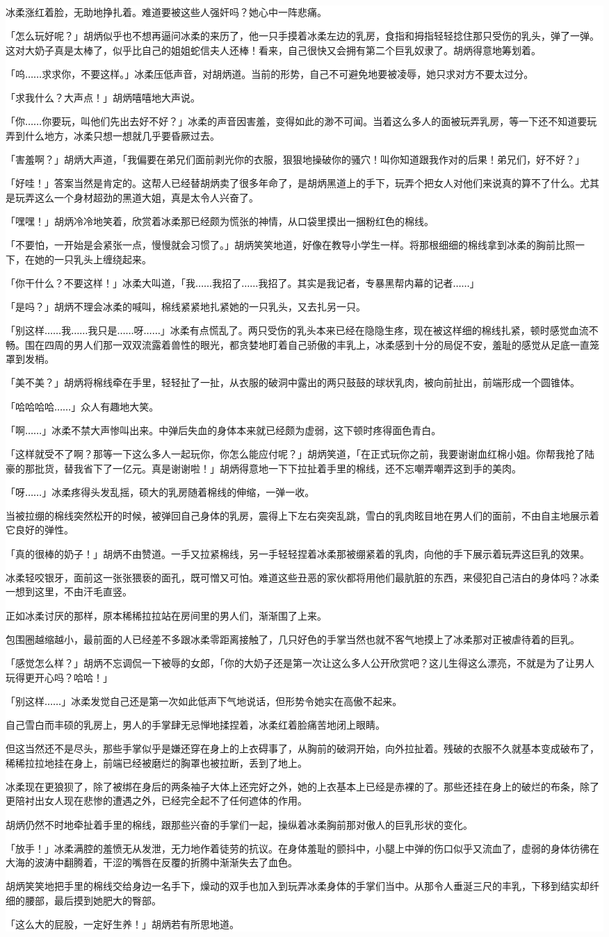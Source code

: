冰柔涨红着脸，无助地挣扎着。难道要被这些人强奸吗？她心中一阵悲痛。

「怎么玩好呢？」胡炳似乎也不想再逼问冰柔的来历了，他一只手摸着冰柔左边的乳房，食指和拇指轻轻捻住那只受伤的乳头，弹了一弹。这对大奶子真是太棒了，似乎比自己的姐姐蛇信夫人还棒！看来，自己很快又会拥有第二个巨乳奴隶了。胡炳得意地筹划着。

「呜……求求你，不要这样。」冰柔压低声音，对胡炳道。当前的形势，自己不可避免地要被凌辱，她只求对方不要太过分。

「求我什么？大声点！」胡炳嘻嘻地大声说。

「你……你要玩，叫他们先出去好不好？」冰柔的声音因害羞，变得如此的渺不可闻。当着这么多人的面被玩弄乳房，等一下还不知道要玩弄到什么地方，冰柔只想一想就几乎要昏厥过去。

「害羞啊？」胡炳大声道，「我偏要在弟兄们面前剥光你的衣服，狠狠地操破你的骚穴！叫你知道跟我作对的后果！弟兄们，好不好？」

「好哇！」答案当然是肯定的。这帮人已经替胡炳卖了很多年命了，是胡炳黑道上的手下，玩弄个把女人对他们来说真的算不了什么。尤其是玩弄这么一个身材超劲的黑道大姐，真是太令人兴奋了。

「嘿嘿！」胡炳冷冷地笑着，欣赏着冰柔那已经颇为慌张的神情，从口袋里摸出一捆粉红色的棉线。

「不要怕，一开始是会紧张一点，慢慢就会习惯了。」胡炳笑笑地道，好像在教导小学生一样。将那根细细的棉线拿到冰柔的胸前比照一下，在她的一只乳头上缠绕起来。

「你干什么？不要这样！」冰柔大叫道，「我……我招了……我招了。其实是我记者，专暴黑帮内幕的记者……」

「是吗？」胡炳不理会冰柔的喊叫，棉线紧紧地扎紧她的一只乳头，又去扎另一只。

「别这样……我……我只是……呀……」冰柔有点慌乱了。两只受伤的乳头本来已经在隐隐生疼，现在被这样细的棉线扎紧，顿时感觉血流不畅。围在四周的男人们那一双双流露着兽性的眼光，都贪婪地盯着自己骄傲的丰乳上，冰柔感到十分的局促不安，羞耻的感觉从足底一直笼罩到发梢。

「美不美？」胡炳将棉线牵在手里，轻轻扯了一扯，从衣服的破洞中露出的两只鼓鼓的球状乳肉，被向前扯出，前端形成一个圆锥体。

「哈哈哈哈……」众人有趣地大笑。

「啊……」冰柔不禁大声惨叫出来。中弹后失血的身体本来就已经颇为虚弱，这下顿时疼得面色青白。

「这样就受不了啊？那等一下这么多人一起玩你，你怎么能应付呢？」胡炳笑道，「在正式玩你之前，我要谢谢血红棉小姐。你帮我抢了陆豪的那批货，替我省下了一亿元。真是谢谢啦！」胡炳得意地一下下拉扯着手里的棉线，还不忘嘲弄嘲弄这到手的美肉。

「呀……」冰柔疼得头发乱摇，硕大的乳房随着棉线的伸缩，一弹一收。

当被拉绷的棉线突然松开的时候，被弹回自己身体的乳房，震得上下左右突突乱跳，雪白的乳肉眩目地在男人们的面前，不由自主地展示着它良好的弹性。

「真的很棒的奶子！」胡炳不由赞道。一手又拉紧棉线，另一手轻轻捏着冰柔那被绷紧着的乳肉，向他的手下展示着玩弄这巨乳的效果。

冰柔轻咬银牙，面前这一张张猥亵的面孔，既可憎又可怕。难道这些丑恶的家伙都将用他们最肮脏的东西，来侵犯自己洁白的身体吗？冰柔一想到这里，不由汗毛直竖。

正如冰柔讨厌的那样，原本稀稀拉拉站在房间里的男人们，渐渐围了上来。

包围圈越缩越小，最前面的人已经差不多跟冰柔零距离接触了，几只好色的手掌当然也就不客气地摸上了冰柔那对正被虐待着的巨乳。

「感觉怎么样？」胡炳不忘调侃一下被辱的女郎，「你的大奶子还是第一次让这么多人公开欣赏吧？这儿生得这么漂亮，不就是为了让男人玩得更开心吗？哈哈！」

「别这样……」冰柔发觉自己还是第一次如此低声下气地说话，但形势令她实在高傲不起来。

自己雪白而丰硕的乳房上，男人的手掌肆无忌惮地揉捏着，冰柔红着脸痛苦地闭上眼睛。

但这当然还不是尽头，那些手掌似乎是嫌还穿在身上的上衣碍事了，从胸前的破洞开始，向外拉扯着。残破的衣服不久就基本变成破布了，稀稀拉拉地挂在身上，前端已经被磨烂的胸罩也被拉断，丢到了地上。

冰柔现在更狼狈了，除了被绑在身后的两条袖子大体上还完好之外，她的上衣基本上已经是赤裸的了。那些还挂在身上的破烂的布条，除了更陪衬出女人现在悲惨的遭遇之外，已经完全起不了任何遮体的作用。

胡炳仍然不时地牵扯着手里的棉线，跟那些兴奋的手掌们一起，操纵着冰柔胸前那对傲人的巨乳形状的变化。

「放手！」冰柔满腔的羞愤无从发泄，无力地作着徒劳的抗议。在身体羞耻的颤抖中，小腿上中弹的伤口似乎又流血了，虚弱的身体彷彿在大海的波涛中翻腾着，干涩的嘴唇在反覆的折腾中渐渐失去了血色。

胡炳笑笑地把手里的棉线交给身边一名手下，燥动的双手也加入到玩弄冰柔身体的手掌们当中。从那令人垂涎三尺的丰乳，下移到结实却纤细的腰部，最后摸到她肥大的臀部。

「这么大的屁股，一定好生养！」胡炳若有所思地道。
